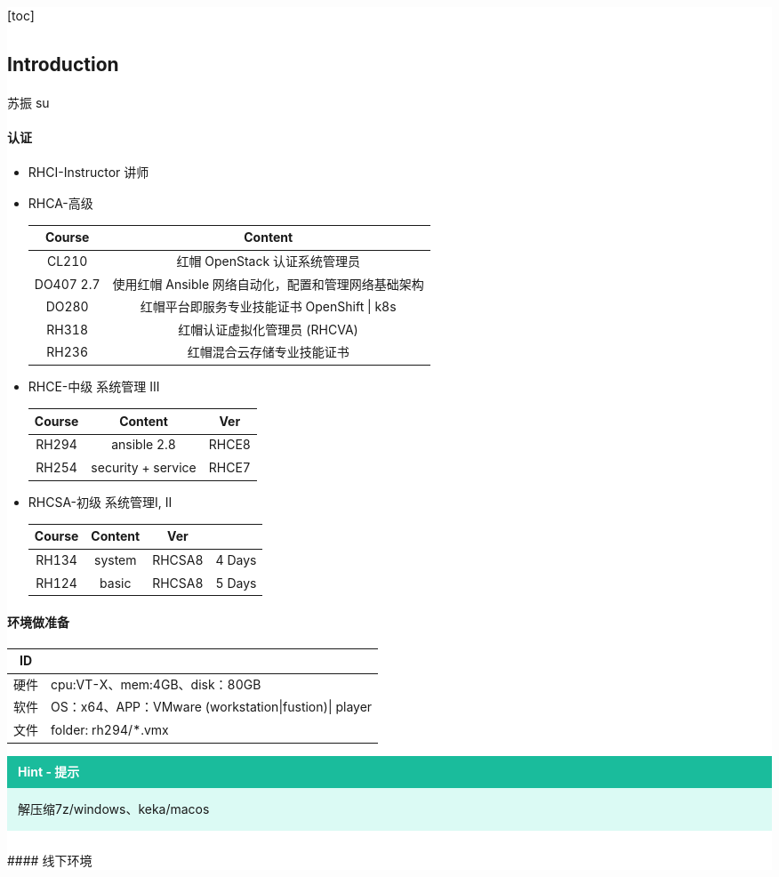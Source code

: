 [toc]

## Introduction

苏振 su

#### 认证

- RHCI-Instructor 讲师

- RHCA-高级

  |  Course   |                       Content                       |
  | :-------: | :-------------------------------------------------: |
  |   CL210   |            红帽 OpenStack 认证系统管理员            |
  | DO407 2.7 | 使用红帽 Ansible 网络自动化，配置和管理网络基础架构 |
  |   DO280   |     红帽平台即服务专业技能证书 OpenShift \| k8s     |
  |   RH318   |            红帽认证虚拟化管理员 (RHCVA)             |
  |   RH236   |             红帽混合云存储专业技能证书              |

- RHCE-中级 系统管理 III

  | Course |      Content       |  Ver  |
  | :----: | :----------------: | :---: |
  | RH294  |    ansible 2.8     | RHCE8 |
  | RH254  | security + service | RHCE7 |

- RHCSA-初级  系统管理I, II

  | Course | Content |  Ver   |        |
  | :----: | :-----: | :----: | :----: |
  | RH134  | system  | RHCSA8 | 4 Days |
  | RH124  |  basic  | RHCSA8 | 5 Days |
#### 环境做准备
|  ID  |                                                      |
| :--: | ---------------------------------------------------- |
| 硬件 | cpu:VT-X、mem:4GB、disk：80GB                        |
| 软件 | OS：x64、APP：VMware (workstation\|fustion)\| player |
| 文件 | folder: rh294/*.vmx                                  |

<div style="background: #dbfaf4; padding: 12px; line-height: 24px; margin-bottom: 24px;">
<dt style="background: #1abc9c; padding: 6px 12px; font-weight: bold; display: block; color: #fff; margin: -12px; margin-bottom: -12px; margin-bottom: 12px;" >Hint - 提示</dt>
解压缩7z/windows、keka/macos
</div>
#### 线下环境

